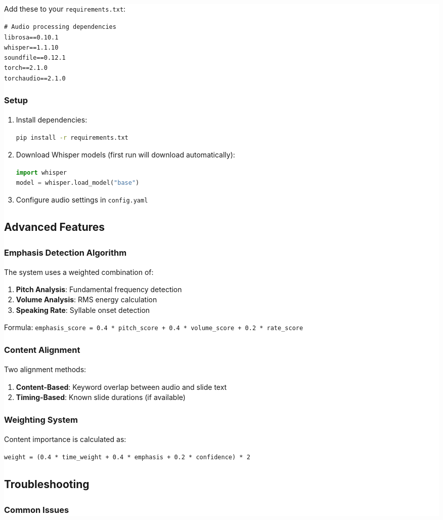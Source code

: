 Add these to your `requirements.txt`:

```txt
# Audio processing dependencies
librosa==0.10.1
whisper==1.1.10
soundfile==0.12.1
torch==2.1.0
torchaudio==2.1.0
```

### Setup

1. Install dependencies:
   ```bash
   pip install -r requirements.txt
   ```

2. Download Whisper models (first run will download automatically):
   ```python
   import whisper
   model = whisper.load_model("base")
   ```

3. Configure audio settings in `config.yaml`

## Advanced Features

### Emphasis Detection Algorithm

The system uses a weighted combination of:

1. **Pitch Analysis**: Fundamental frequency detection
2. **Volume Analysis**: RMS energy calculation
3. **Speaking Rate**: Syllable onset detection

Formula: `emphasis_score = 0.4 * pitch_score + 0.4 * volume_score + 0.2 * rate_score`

### Content Alignment

Two alignment methods:

1. **Content-Based**: Keyword overlap between audio and slide text
2. **Timing-Based**: Known slide durations (if available)

### Weighting System

Content importance is calculated as:
```
weight = (0.4 * time_weight + 0.4 * emphasis + 0.2 * confidence) * 2
```

## Troubleshooting

### Common Issues
